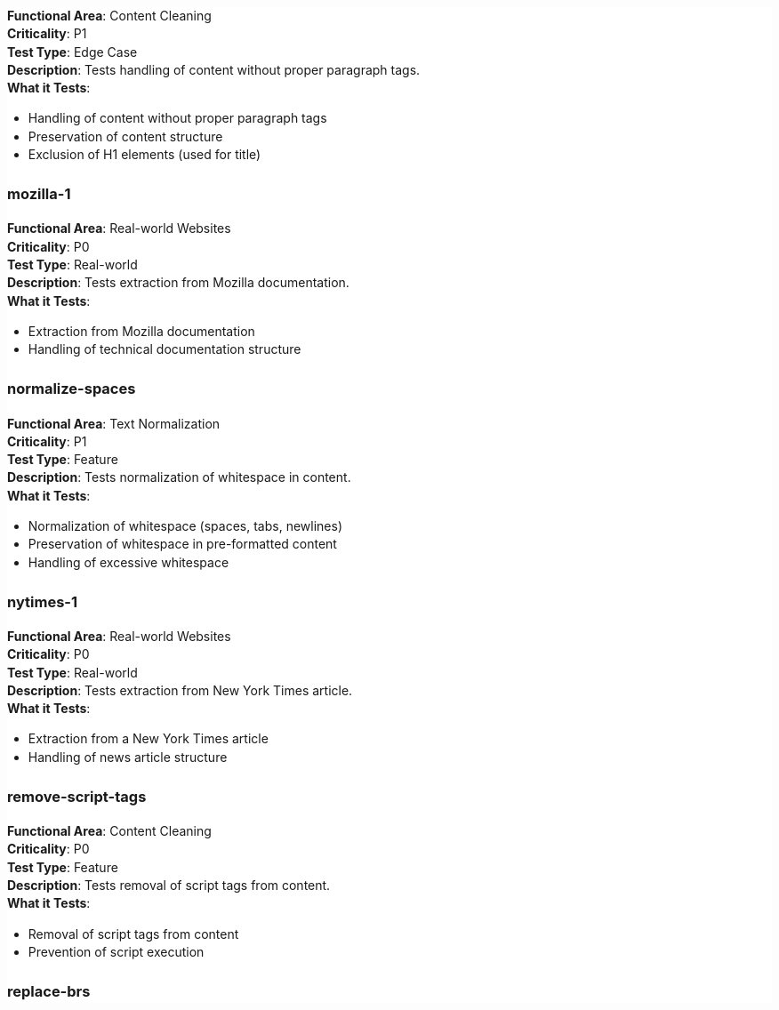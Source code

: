 **Functional Area**: Content Cleaning  
**Criticality**: P1  
**Test Type**: Edge Case  
**Description**: Tests handling of content without proper paragraph tags.  
**What it Tests**:
- Handling of content without proper paragraph tags
- Preservation of content structure
- Exclusion of H1 elements (used for title)

### mozilla-1

**Functional Area**: Real-world Websites  
**Criticality**: P0  
**Test Type**: Real-world  
**Description**: Tests extraction from Mozilla documentation.  
**What it Tests**:
- Extraction from Mozilla documentation
- Handling of technical documentation structure

### normalize-spaces

**Functional Area**: Text Normalization  
**Criticality**: P1  
**Test Type**: Feature  
**Description**: Tests normalization of whitespace in content.  
**What it Tests**:
- Normalization of whitespace (spaces, tabs, newlines)
- Preservation of whitespace in pre-formatted content
- Handling of excessive whitespace

### nytimes-1

**Functional Area**: Real-world Websites  
**Criticality**: P0  
**Test Type**: Real-world  
**Description**: Tests extraction from New York Times article.  
**What it Tests**:
- Extraction from a New York Times article
- Handling of news article structure

### remove-script-tags

**Functional Area**: Content Cleaning  
**Criticality**: P0  
**Test Type**: Feature  
**Description**: Tests removal of script tags from content.  
**What it Tests**:
- Removal of script tags from content
- Prevention of script execution

### replace-brs
